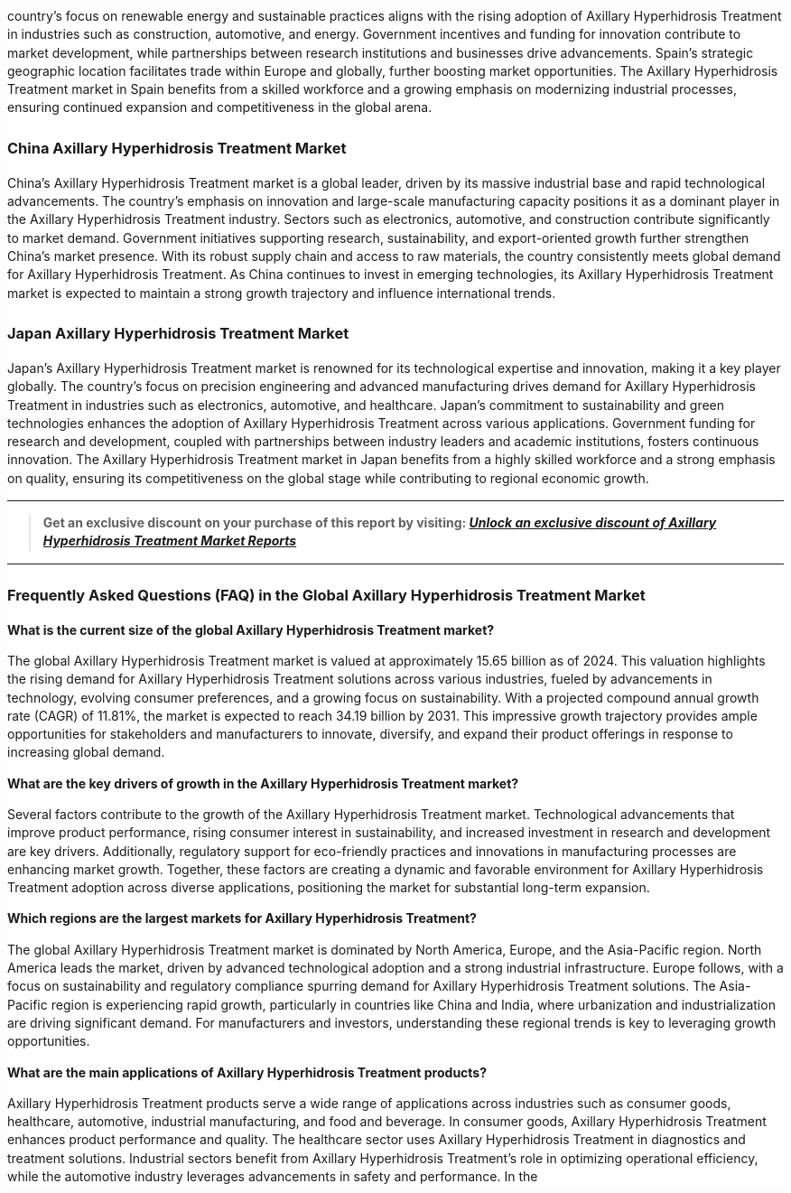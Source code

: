 country&rsquo;s focus on renewable energy and sustainable practices aligns with the rising adoption of Axillary Hyperhidrosis Treatment in industries such as construction, automotive, and energy. Government incentives and funding for innovation contribute to market development, while partnerships between research institutions and businesses drive advancements. Spain&rsquo;s strategic geographic location facilitates trade within Europe and globally, further boosting market opportunities. The Axillary Hyperhidrosis Treatment market in Spain benefits from a skilled workforce and a growing emphasis on modernizing industrial processes, ensuring continued expansion and competitiveness in the global arena.</p><h3>China Axillary Hyperhidrosis Treatment Market</h3><p>China&rsquo;s Axillary Hyperhidrosis Treatment market is a global leader, driven by its massive industrial base and rapid technological advancements. The country&rsquo;s emphasis on innovation and large-scale manufacturing capacity positions it as a dominant player in the Axillary Hyperhidrosis Treatment industry. Sectors such as electronics, automotive, and construction contribute significantly to market demand. Government initiatives supporting research, sustainability, and export-oriented growth further strengthen China&rsquo;s market presence. With its robust supply chain and access to raw materials, the country consistently meets global demand for Axillary Hyperhidrosis Treatment. As China continues to invest in emerging technologies, its Axillary Hyperhidrosis Treatment market is expected to maintain a strong growth trajectory and influence international trends.</p><h3>Japan Axillary Hyperhidrosis Treatment Market</h3><p>Japan&rsquo;s Axillary Hyperhidrosis Treatment market is renowned for its technological expertise and innovation, making it a key player globally. The country&rsquo;s focus on precision engineering and advanced manufacturing drives demand for Axillary Hyperhidrosis Treatment in industries such as electronics, automotive, and healthcare. Japan&rsquo;s commitment to sustainability and green technologies enhances the adoption of Axillary Hyperhidrosis Treatment across various applications. Government funding for research and development, coupled with partnerships between industry leaders and academic institutions, fosters continuous innovation. The Axillary Hyperhidrosis Treatment market in Japan benefits from a highly skilled workforce and a strong emphasis on quality, ensuring its competitiveness on the global stage while contributing to regional economic growth.</p><hr /><blockquote><p><strong>Get an exclusive discount on your purchase of this report by visiting: <em><a href="://marketresearchpulse.com/ask-for-discount/74749?utm_source=Github&amp;utm_medium=021">Unlock an exclusive discount of Axillary Hyperhidrosis Treatment Market Reports</a></em>&nbsp;</strong></p></blockquote><hr /><h3>Frequently Asked Questions (FAQ) in the Global Axillary Hyperhidrosis Treatment Market</h3><p><strong>What is the current size of the global Axillary Hyperhidrosis Treatment market?</strong></p><p>The global Axillary Hyperhidrosis Treatment market is valued at approximately 15.65 billion as of 2024. This valuation highlights the rising demand for Axillary Hyperhidrosis Treatment solutions across various industries, fueled by advancements in technology, evolving consumer preferences, and a growing focus on sustainability. With a projected compound annual growth rate (CAGR) of 11.81%, the market is expected to reach 34.19 billion by 2031. This impressive growth trajectory provides ample opportunities for stakeholders and manufacturers to innovate, diversify, and expand their product offerings in response to increasing global demand.</p><p><strong>What are the key drivers of growth in the Axillary Hyperhidrosis Treatment market?</strong></p><p>Several factors contribute to the growth of the Axillary Hyperhidrosis Treatment market. Technological advancements that improve product performance, rising consumer interest in sustainability, and increased investment in research and development are key drivers. Additionally, regulatory support for eco-friendly practices and innovations in manufacturing processes are enhancing market growth. Together, these factors are creating a dynamic and favorable environment for Axillary Hyperhidrosis Treatment adoption across diverse applications, positioning the market for substantial long-term expansion.</p><p><strong>Which regions are the largest markets for Axillary Hyperhidrosis Treatment?</strong></p><p>The global Axillary Hyperhidrosis Treatment market is dominated by North America, Europe, and the Asia-Pacific region. North America leads the market, driven by advanced technological adoption and a strong industrial infrastructure. Europe follows, with a focus on sustainability and regulatory compliance spurring demand for Axillary Hyperhidrosis Treatment solutions. The Asia-Pacific region is experiencing rapid growth, particularly in countries like China and India, where urbanization and industrialization are driving significant demand. For manufacturers and investors, understanding these regional trends is key to leveraging growth opportunities.</p><p><strong>What are the main applications of Axillary Hyperhidrosis Treatment products?</strong></p><p>Axillary Hyperhidrosis Treatment products serve a wide range of applications across industries such as consumer goods, healthcare, automotive, industrial manufacturing, and food and beverage. In consumer goods, Axillary Hyperhidrosis Treatment enhances product performance and quality. The healthcare sector uses Axillary Hyperhidrosis Treatment in diagnostics and treatment solutions. Industrial sectors benefit from Axillary Hyperhidrosis Treatment&rsquo;s role in optimizing operational efficiency, while the automotive industry leverages advancements in safety and performance. In the